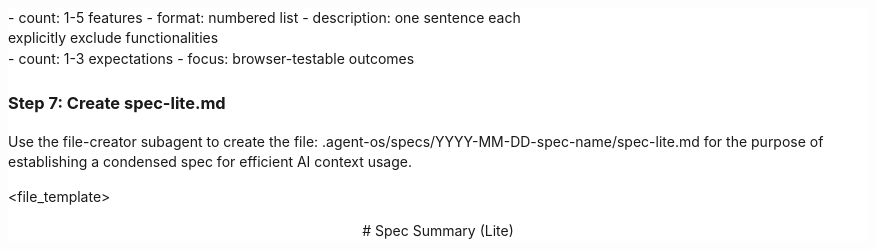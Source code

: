 <section name="spec_scope">
  <template>
    ## Spec Scope

    1. **[FEATURE_NAME]** - [ONE_SENTENCE_DESCRIPTION]
    2. **[FEATURE_NAME]** - [ONE_SENTENCE_DESCRIPTION]

  </template>
  <constraints>
    - count: 1-5 features
    - format: numbered list
    - description: one sentence each
  </constraints>
</section>

<section name="out_of_scope">
  <template>
    ## Out of Scope

    - [EXCLUDED_FUNCTIONALITY_1]
    - [EXCLUDED_FUNCTIONALITY_2]

  </template>
  <purpose>explicitly exclude functionalities</purpose>
</section>

<section name="expected_deliverable">
  <template>
    ## Expected Deliverable

    1. [TESTABLE_OUTCOME_1]
    2. [TESTABLE_OUTCOME_2]

  </template>
  <constraints>
    - count: 1-3 expectations
    - focus: browser-testable outcomes
  </constraints>
</section>

</step>

<step number="7" subagent="file-creator" name="create_spec_lite_md">

### Step 7: Create spec-lite.md

Use the file-creator subagent to create the file:
.agent-os/specs/YYYY-MM-DD-spec-name/spec-lite.md for the purpose of
establishing a condensed spec for efficient AI context usage.

<file_template>

  <header>
    # Spec Summary (Lite)
  </header>
</file_template>
